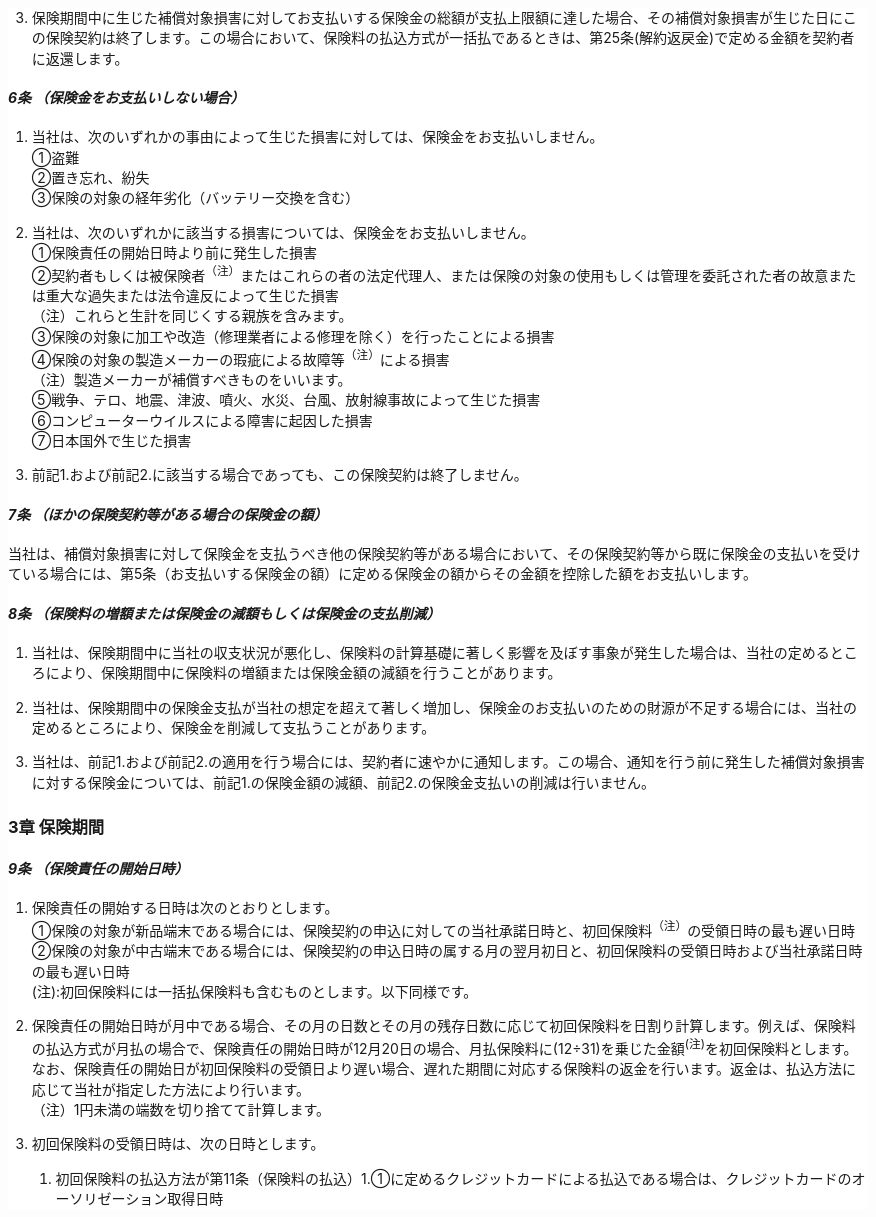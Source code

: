 3. 保険期間中に生じた補償対象損害に対してお支払いする保険金の総額が支払上限額に達した場合、その補償対象損害が生じた日にこの保険契約は終了します。この場合において、保険料の払込方式が一括払であるときは、第25条(解約返戻金)で定める金額を契約者に返還します。

#### _6条 （保険金をお支払いしない場合）_

1. 当社は、次のいずれかの事由によって生じた損害に対しては、保険金をお支払いしません。\
    ①盗難\
    ②置き忘れ、紛失\
    ③保険の対象の経年劣化（バッテリー交換を含む）

2. 当社は、次のいずれかに該当する損害については、保険金をお支払いしません。\
    ①保険責任の開始日時より前に発生した損害\
    ②契約者もしくは被保険者<sup>（注）</sup>またはこれらの者の法定代理人、または保険の対象の使用もしくは管理を委託された者の故意または重大な過失または法令違反によって生じた損害\
    （注）これらと生計を同じくする親族を含みます。\
    ③保険の対象に加工や改造（修理業者による修理を除く）を行ったことによる損害\
    ④保険の対象の製造メーカーの瑕疵による故障等<sup>（注）</sup>による損害\
    （注）製造メーカーが補償すべきものをいいます。\
    ⑤戦争、テロ、地震、津波、噴火、水災、台風、放射線事故によって生じた損害\
    ⑥コンピューターウイルスによる障害に起因した損害\
    ⑦日本国外で生じた損害

3. 前記1.および前記2.に該当する場合であっても、この保険契約は終了しません。

#### _7条 （ほかの保険契約等がある場合の保険金の額）_

当社は、補償対象損害に対して保険金を支払うべき他の保険契約等がある場合において、その保険契約等から既に保険金の支払いを受けている場合には、第5条（お支払いする保険金の額）に定める保険金の額からその金額を控除した額をお支払いします。

#### _8条 （保険料の増額または保険金の減額もしくは保険金の支払削減）_

1. 当社は、保険期間中に当社の収支状況が悪化し、保険料の計算基礎に著しく影響を及ぼす事象が発生した場合は、当社の定めるところにより、保険期間中に保険料の増額または保険金額の減額を行うことがあります。

2. 当社は、保険期間中の保険金支払が当社の想定を超えて著しく増加し、保険金のお支払いのための財源が不足する場合には、当社の定めるところにより、保険金を削減して支払うことがあります。

3. 当社は、前記1.および前記2.の適用を行う場合には、契約者に速やかに通知します。この場合、通知を行う前に発生した補償対象損害に対する保険金については、前記1.の保険金額の減額、前記2.の保険金支払いの削減は行いません。

### 3章 保険期間

#### _9条 （保険責任の開始日時）_

1. 保険責任の開始する日時は次のとおりとします。\
    ①保険の対象が新品端末である場合には、保険契約の申込に対しての当社承諾日時と、初回保険料<sup>（注）</sup>の受領日時の最も遅い日時\
    ②保険の対象が中古端末である場合には、保険契約の申込日時の属する月の翌月初日と、初回保険料の受領日時および当社承諾日時の最も遅い日時\
    (注):初回保険料には一括払保険料も含むものとします。以下同様です。

2. 保険責任の開始日時が月中である場合、その月の日数とその月の残存日数に応じて初回保険料を日割り計算します。例えば、保険料の払込方式が月払の場合で、保険責任の開始日時が12月20日の場合、月払保険料に(12÷31)を乗じた金額<sup>(注)</sup>を初回保険料とします。なお、保険責任の開始日が初回保険料の受領日より遅い場合、遅れた期間に対応する保険料の返金を行います。返金は、払込方法に応じて当社が指定した方法により行います。\
（注）1円未満の端数を切り捨てて計算します。

3. 初回保険料の受領日時は、次の日時とします。

    1.  初回保険料の払込方法が第11条（保険料の払込）1.①に定めるクレジットカードによる払込である場合は、クレジットカードのオーソリゼーション取得日時
